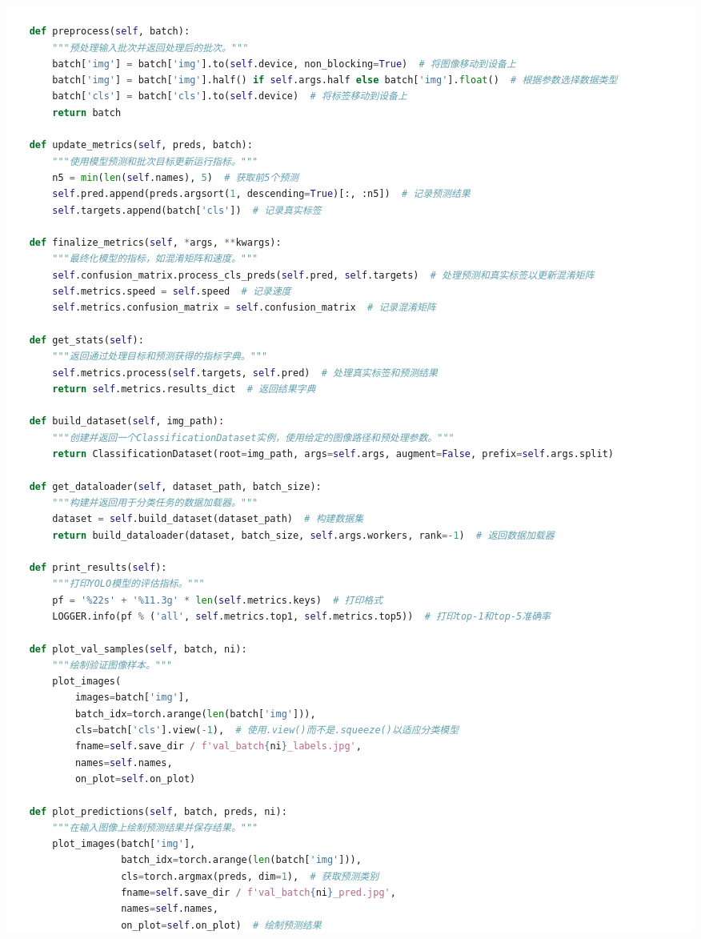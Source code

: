 ```python

    def preprocess(self, batch):
        """预处理输入批次并返回处理后的批次。"""
        batch['img'] = batch['img'].to(self.device, non_blocking=True)  # 将图像移动到设备上
        batch['img'] = batch['img'].half() if self.args.half else batch['img'].float()  # 根据参数选择数据类型
        batch['cls'] = batch['cls'].to(self.device)  # 将标签移动到设备上
        return batch

    def update_metrics(self, preds, batch):
        """使用模型预测和批次目标更新运行指标。"""
        n5 = min(len(self.names), 5)  # 获取前5个预测
        self.pred.append(preds.argsort(1, descending=True)[:, :n5])  # 记录预测结果
        self.targets.append(batch['cls'])  # 记录真实标签

    def finalize_metrics(self, *args, **kwargs):
        """最终化模型的指标，如混淆矩阵和速度。"""
        self.confusion_matrix.process_cls_preds(self.pred, self.targets)  # 处理预测和真实标签以更新混淆矩阵
        self.metrics.speed = self.speed  # 记录速度
        self.metrics.confusion_matrix = self.confusion_matrix  # 记录混淆矩阵

    def get_stats(self):
        """返回通过处理目标和预测获得的指标字典。"""
        self.metrics.process(self.targets, self.pred)  # 处理真实标签和预测结果
        return self.metrics.results_dict  # 返回结果字典

    def build_dataset(self, img_path):
        """创建并返回一个ClassificationDataset实例，使用给定的图像路径和预处理参数。"""
        return ClassificationDataset(root=img_path, args=self.args, augment=False, prefix=self.args.split)

    def get_dataloader(self, dataset_path, batch_size):
        """构建并返回用于分类任务的数据加载器。"""
        dataset = self.build_dataset(dataset_path)  # 构建数据集
        return build_dataloader(dataset, batch_size, self.args.workers, rank=-1)  # 返回数据加载器

    def print_results(self):
        """打印YOLO模型的评估指标。"""
        pf = '%22s' + '%11.3g' * len(self.metrics.keys)  # 打印格式
        LOGGER.info(pf % ('all', self.metrics.top1, self.metrics.top5))  # 打印top-1和top-5准确率

    def plot_val_samples(self, batch, ni):
        """绘制验证图像样本。"""
        plot_images(
            images=batch['img'],
            batch_idx=torch.arange(len(batch['img'])),
            cls=batch['cls'].view(-1),  # 使用.view()而不是.squeeze()以适应分类模型
            fname=self.save_dir / f'val_batch{ni}_labels.jpg',
            names=self.names,
            on_plot=self.on_plot)

    def plot_predictions(self, batch, preds, ni):
        """在输入图像上绘制预测结果并保存结果。"""
        plot_images(batch['img'],
                    batch_idx=torch.arange(len(batch['img'])),
                    cls=torch.argmax(preds, dim=1),  # 获取预测类别
                    fname=self.save_dir / f'val_batch{ni}_pred.jpg',
                    names=self.names,
                    on_plot=self.on_plot)  # 绘制预测结果
```
